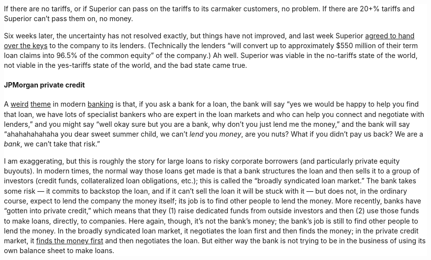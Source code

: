 If there are no tariffs, or if Superior can pass on the tariffs to its carmaker customers, no problem. If there are 20+% tariffs and Superior can’t pass them on, no money.

Six weeks later, the uncertainty has not resolved exactly, but things have not improved, and last week Superior [agreed to hand over the keys](https://links.message.bloomberg.com/s/c/tmQ6WParDyuRboWsyJ2NLleKYNe4yFZGVq3FV9uDbsinWP9X1UtQcmlcRTxpwXLHizhgyc8B3LXzIuln3XNfmCEZrUYiAZ-ZBwtun-pQy5xnplFDxImRGtRVxJ0ZgnDIHWu_oPXLBrJl1tDHrxbh_QTW6GX-FEcwA_wAYBpKYZyoR6fYQgJniejO6wivR46gHVug8RwgpM3mj13vDIh9nre361GllAdCZ7v0bOApSaywmpqvY6N_BTvpmfY7CBSSKKgPcIySORrHNDBPtS2noh5EQmyKXlM_gP_3LFLLdWgEz_v6B7YEAieMW1NJb9erQIHGbYAnUmAdC2Pxj7ObDShx8cQxkq3KJGmXHWdM54KMpolxOpdSaTaYAi4/rVp6wuhY01Ik4UeRycuMZtSarr2_yguK/10) to the company to its lenders. (Technically the lenders “will convert up to approximately $550 million of their term loan claims into 96.5% of the common equity” of the company.) Ah well. Superior was viable in the no-tariffs state of the world, not viable in the yes-tariffs state of the world, and the bad state came true. 

#### JPMorgan private credit

A [weird](https://links.message.bloomberg.com/s/c/iu8I_M_WbztK0MQiucvZLEVbu913HvkfwufCqe7YCrnTzsirfIlNcz_6UeJzBComhlAjTHOk8zpIwyEaZ_gDKWRp95W2MOQSvaikOSdzdVryOyCRhBm3O8VXtckWuiVv088PeCK926XKqFYoyhbyV_-eOkQTXpJM5m3FhUWXE3DhMFWBAVaIl89Dn422Ny4ngYcTo2fPdh6xfXhA644jsaZcGs1b5Zktfo0vVtsKl4bd1MYjr0HoTrExIrWkppUrt7pXNPghyNWrjfwnxBnPbL8LyfesN2Krl7rQ0Zb-GGCjU8pPyUoQIoaWKKPcxE5IZ9E1HHZ-drwHfm2GQs-gPpR9spJlW89NvXPFiyjeuUP0gt7VPB7wpPBDsjg/xoQCmJd8g-9Zqb-7RWNgiaK5dREzWTAw/10) [theme](https://links.message.bloomberg.com/s/c/AmQMDMziGSQgxKrQaF-pajl54QEcTqgaM_IV8PM1UP7qexf9umoe5O9Yqu_8JXi2NWDImdtfWRS9ntuuWRBiWCUXPjPouet6Raiffr--OzwEUCYjZ2K2IYYgq7BRHNaxINSzo9mDkqyAooZ5760MhP8pkVd-qZWwVw87OIwUFIxAzbUbL-J3iX269rq_yE9hiKiP4OMRtSkrZnV0G2nhry4tFul1Lhi5kiCW0mbsWFVt2Yc7n5yJlLOhlsSgiFz5P0pXyUEmklgY9Ywu2Zq2ii7RHFgjQWt6R8FsT1C_lfyC77Ek7vGmuJHF2CxihXJcBeaT_nDPVoXU00d-qhtnw1ShUekg-B8dwPuRe5BT85enQYH-QVnWgTHqt6I/rNbBnlMt4BLOl3I7cuk0QZnTwWF7H0W8/10) in modern [banking](https://links.message.bloomberg.com/s/c/xzStOuD9kzTz0ET1Im7hikVnF7jSJGLlAwBV3PqDiblaPCONIs9LjVTyZaI_7KIXciIHRzaWmM4Rdxr0GWmU57yhTvYs6Eiz3zL1Ts2G6RMxll2OWpOJtk8bDLLcP6BnM-DVWPK7qfuDrduU_nzmE2tErk4e08cKYuqpM8kRk9M5jOrwgF3IB1HWLa-yFpANsAvD8MqC1dPugK5ZeEn6nKeyU2tgcocmnthEnl985YaFTo-0CTWRewSgQ10yOjMI_e4hArdiC4SRIayB1ukjbYq5BALE0C3QzQkL6s3QUuP9Iv6DYon88z3e9IIx6ilf1pP6x3RKVeSS_0f5GqwaweOTqlHLFkaC4FBqhbJubgh5T7rld7sRbd3EuC4/-TeYYdjc-Z-ESK3F-3PpMcMHzEOH4Pjf/10) is that, if you ask a bank for a loan, the bank will say “yes we would be happy to help you find that loan, we have lots of specialist bankers who are expert in the loan markets and who can help you connect and negotiate with lenders,” and you might say “well okay sure but you are a bank, why don’t you just lend me the money,” and the bank will say “ahahahahahaha you dear sweet summer child, we can’t *lend* you *money*, are you nuts? What if you didn’t pay us back? We are a *bank*, we can’t take that risk.”

I am exaggerating, but this is roughly the story for large loans to risky corporate borrowers (and particularly private equity buyouts). In modern times, the normal way those loans get made is that a bank structures the loan and then sells it to a group of investors (credit funds, collateralized loan obligations, etc.); this is called the “broadly syndicated loan market.” The bank takes some risk — it commits to backstop the loan, and if it can’t sell the loan it will be stuck with it — but does not, in the ordinary course, expect to lend the company the money itself; its job is to find other people to lend the money. More recently, banks have “gotten into private credit,” which means that they (1) raise dedicated funds from outside investors and then (2) use those funds to make loans, directly, to companies. Here again, though, it’s not the bank’s money; the bank’s job is still to find other people to lend the money. In the broadly syndicated loan market, it negotiates the loan first and then finds the money; in the private credit market, it [finds the money first](https://links.message.bloomberg.com/s/c/ArNNylep-u1-iR6F4NRnaoGNcGg18hyWU-Sbng1hT-WNy_jO8lEMZoDKkSRQM7hm5g9cBd0GMdQfWHR4nWdE_LZxNOUZUeFIJgG7qvjpdzNheKo0e0r_fFAMy3i-JN_udY0u1PlorWfDSL83u8VlRJnIFbdMS8YS2H6cQ2YGsqA_Mgub3kpGHFONapMReULIK-Ui2WoP_LcTefKR-zC44DvG-VMjaEP-JMe4ziGbiqEMzDWHm18u-m0XrvMMkCG4wxRFGJ3VN0flYxDh451f5-g34yWSPX9yzSIM1b2Aln249HTCUK2hKMGQRBUjpj7Jf0qMYtKNbBhe2Z5R-fwjtDJHLdHaMeAhwOVic_bNw5nXmPvcaBjxibQKrAo/8noVcFMyXhpSG9VfXHTtGHODyYXbW1NQ/10) and then negotiates the loan. But either way the bank is not trying to be in the business of using its own balance sheet to make loans.
